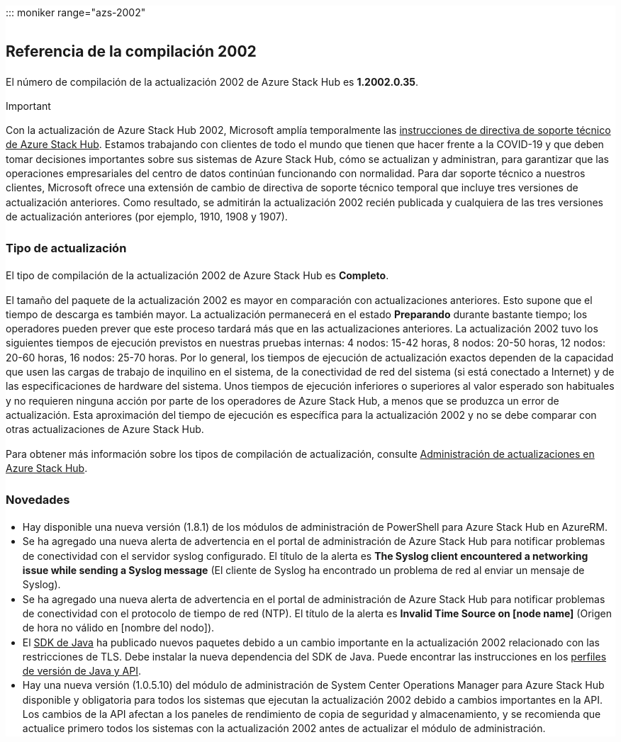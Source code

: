 


::: moniker range="azs-2002"
## <a name="2002-build-reference"></a>Referencia de la compilación 2002

El número de compilación de la actualización 2002 de Azure Stack Hub es **1.2002.0.35**.

> [!IMPORTANT]  
> Con la actualización de Azure Stack Hub 2002, Microsoft amplía temporalmente las [instrucciones de directiva de soporte técnico de Azure Stack Hub](azure-stack-servicing-policy.md).  Estamos trabajando con clientes de todo el mundo que tienen que hacer frente a la COVID-19 y que deben tomar decisiones importantes sobre sus sistemas de Azure Stack Hub, cómo se actualizan y administran, para garantizar que las operaciones empresariales del centro de datos continúan funcionando con normalidad. Para dar soporte técnico a nuestros clientes, Microsoft ofrece una extensión de cambio de directiva de soporte técnico temporal que incluye tres versiones de actualización anteriores.  Como resultado, se admitirán la actualización 2002 recién publicada y cualquiera de las tres versiones de actualización anteriores (por ejemplo, 1910, 1908 y 1907).

### <a name="update-type"></a>Tipo de actualización

El tipo de compilación de la actualización 2002 de Azure Stack Hub es **Completo**.

El tamaño del paquete de la actualización 2002 es mayor en comparación con actualizaciones anteriores. Esto supone que el tiempo de descarga es también mayor. La actualización permanecerá en el estado **Preparando** durante bastante tiempo; los operadores pueden prever que este proceso tardará más que en las actualizaciones anteriores. La actualización 2002 tuvo los siguientes tiempos de ejecución previstos en nuestras pruebas internas: 4 nodos: 15-42 horas, 8 nodos: 20-50 horas, 12 nodos: 20-60 horas, 16 nodos: 25-70 horas. Por lo general, los tiempos de ejecución de actualización exactos dependen de la capacidad que usen las cargas de trabajo de inquilino en el sistema, de la conectividad de red del sistema (si está conectado a Internet) y de las especificaciones de hardware del sistema. Unos tiempos de ejecución inferiores o superiores al valor esperado son habituales y no requieren ninguna acción por parte de los operadores de Azure Stack Hub, a menos que se produzca un error de actualización. Esta aproximación del tiempo de ejecución es específica para la actualización 2002 y no se debe comparar con otras actualizaciones de Azure Stack Hub.

Para obtener más información sobre los tipos de compilación de actualización, consulte [Administración de actualizaciones en Azure Stack Hub](azure-stack-updates.md).





### <a name="whats-new"></a>Novedades



- Hay disponible una nueva versión (1.8.1) de los módulos de administración de PowerShell para Azure Stack Hub en AzureRM.
- Se ha agregado una nueva alerta de advertencia en el portal de administración de Azure Stack Hub para notificar problemas de conectividad con el servidor syslog configurado. El título de la alerta es **The Syslog client encountered a networking issue while sending a Syslog message** (El cliente de Syslog ha encontrado un problema de red al enviar un mensaje de Syslog).
- Se ha agregado una nueva alerta de advertencia en el portal de administración de Azure Stack Hub para notificar problemas de conectividad con el protocolo de tiempo de red (NTP). El título de la alerta es **Invalid Time Source on [node name]** (Origen de hora no válido en [nombre del nodo]).
- El [SDK de Java](https://azure.microsoft.com/develop/java/) ha publicado nuevos paquetes debido a un cambio importante en la actualización 2002 relacionado con las restricciones de TLS. Debe instalar la nueva dependencia del SDK de Java. Puede encontrar las instrucciones en los [perfiles de versión de Java y API](../user/azure-stack-version-profiles-java.md?view=azs-2002#java-and-api-version-profiles).
- Hay una nueva versión (1.0.5.10) del módulo de administración de System Center Operations Manager para Azure Stack Hub disponible y obligatoria para todos los sistemas que ejecutan la actualización 2002 debido a cambios importantes en la API. Los cambios de la API afectan a los paneles de rendimiento de copia de seguridad y almacenamiento, y se recomienda que actualice primero todos los sistemas con la actualización 2002 antes de actualizar el módulo de administración.
